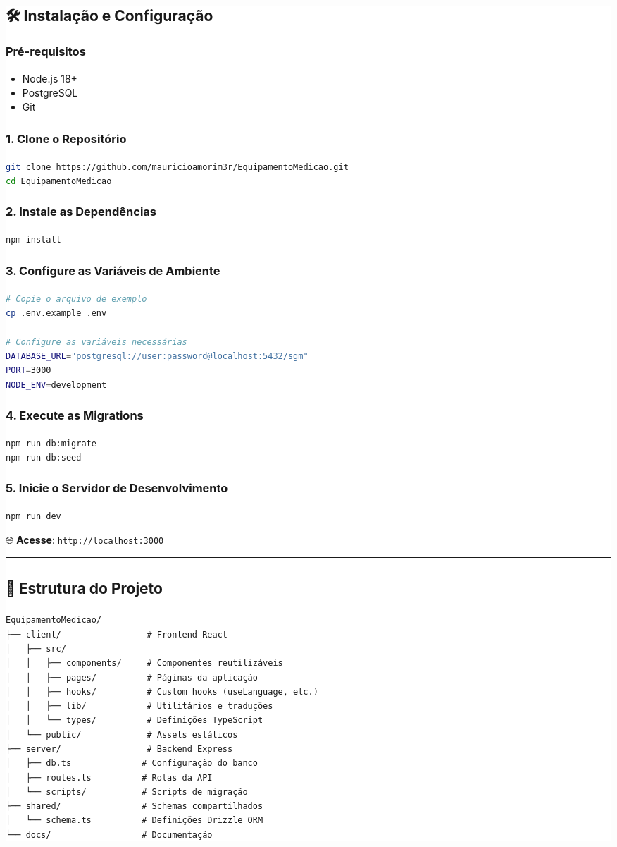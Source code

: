 
## 🛠 **Instalação e Configuração**

### **Pré-requisitos**
- Node.js 18+
- PostgreSQL
- Git

### **1. Clone o Repositório**
```bash
git clone https://github.com/mauricioamorim3r/EquipamentoMedicao.git
cd EquipamentoMedicao
```

### **2. Instale as Dependências**
```bash
npm install
```

### **3. Configure as Variáveis de Ambiente**
```bash
# Copie o arquivo de exemplo
cp .env.example .env

# Configure as variáveis necessárias
DATABASE_URL="postgresql://user:password@localhost:5432/sgm"
PORT=3000
NODE_ENV=development
```

### **4. Execute as Migrations**
```bash
npm run db:migrate
npm run db:seed
```

### **5. Inicie o Servidor de Desenvolvimento**
```bash
npm run dev
```

🌐 **Acesse**: `http://localhost:3000`

---

## 📂 **Estrutura do Projeto**

```
EquipamentoMedicao/
├── client/                 # Frontend React
│   ├── src/
│   │   ├── components/     # Componentes reutilizáveis
│   │   ├── pages/          # Páginas da aplicação
│   │   ├── hooks/          # Custom hooks (useLanguage, etc.)
│   │   ├── lib/            # Utilitários e traduções
│   │   └── types/          # Definições TypeScript
│   └── public/             # Assets estáticos
├── server/                 # Backend Express
│   ├── db.ts              # Configuração do banco
│   ├── routes.ts          # Rotas da API
│   └── scripts/           # Scripts de migração
├── shared/                # Schemas compartilhados
│   └── schema.ts          # Definições Drizzle ORM
└── docs/                  # Documentação
```
